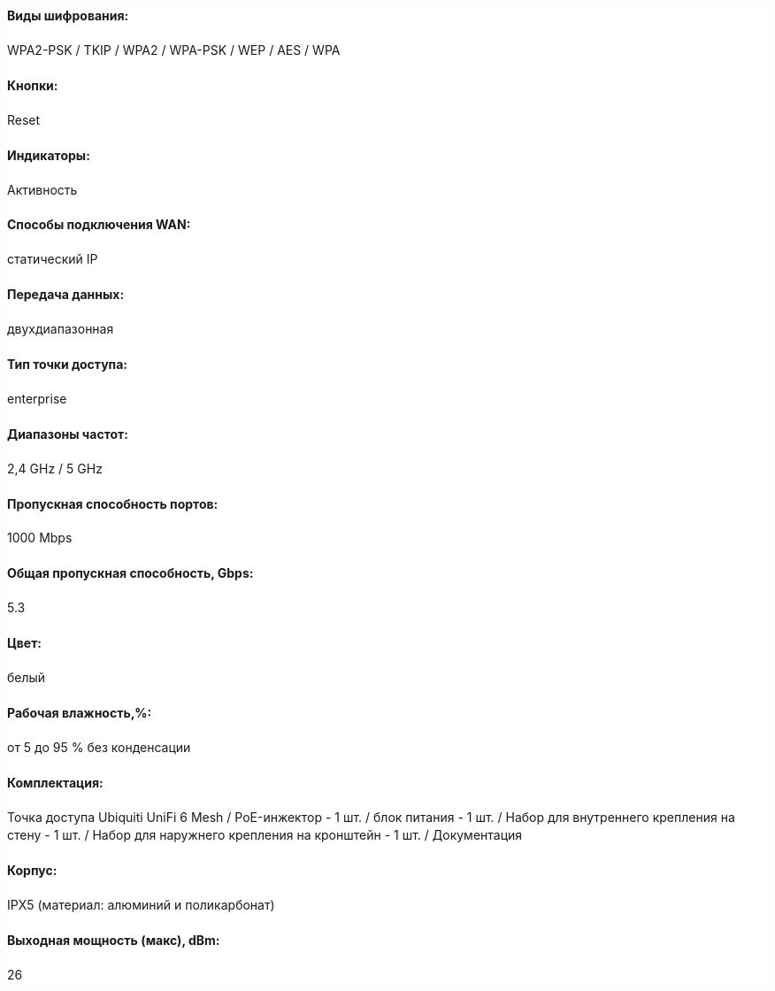 #### Виды шифрования:

WPA2-PSK / TKIP / WPA2 / WPA-PSK / WEP / AES / WPA

#### Кнопки:

Reset

#### Индикаторы:

Активность

#### Способы подключения WAN:

статический IP

#### Передача данных:

двухдиапазонная

#### Тип точки доступа:

enterprise

#### Диапазоны частот:

2,4 GHz / 5 GHz

#### Пропускная способность портов:

1000 Mbps

#### Общая пропускная способность, Gbps:

5.3

#### Цвет:

белый

#### Рабочая влажность,%:

от 5 до 95 % без конденсации

#### Комплектация:

Точка доступа Ubiquiti UniFi 6 Mesh / PoE-инжектор - 1 шт. / блок питания - 1 шт. / Набор для внутреннего крепления на стену - 1 шт. / Набор для наружнего крепления на кронштейн - 1 шт. / Документация

#### Корпус:

IPX5 (материал: алюминий и поликарбонат)

#### Выходная мощность (макс), dBm:

26
